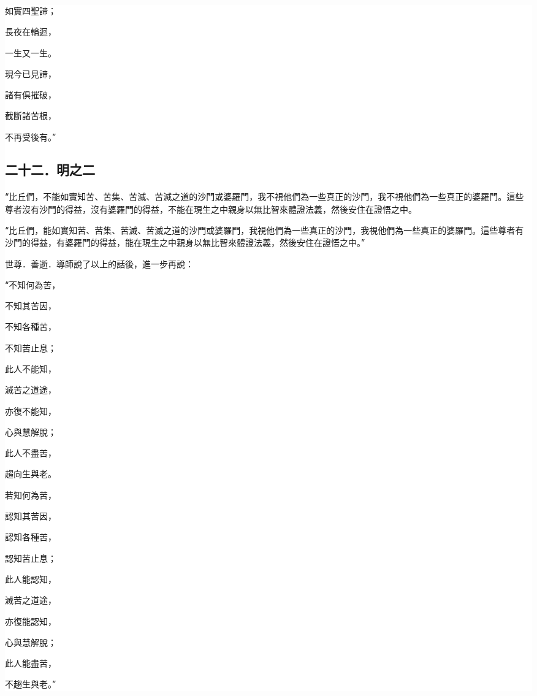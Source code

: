 如實四聖諦；

長夜在輪迴，

一生又一生。

現今已見諦，

諸有俱摧破，

截斷諸苦根，

不再受後有。”

## 二十二．明之二

“比丘們，不能如實知苦、苦集、苦滅、苦滅之道的沙門或婆羅門，我不視他們為一些真正的沙門，我不視他們為一些真正的婆羅門。這些尊者沒有沙門的得益，沒有婆羅門的得益，不能在現生之中親身以無比智來體證法義，然後安住在證悟之中。

“比丘們，能如實知苦、苦集、苦滅、苦滅之道的沙門或婆羅門，我視他們為一些真正的沙門，我視他們為一些真正的婆羅門。這些尊者有沙門的得益，有婆羅門的得益，能在現生之中親身以無比智來體證法義，然後安住在證悟之中。”

世尊．善逝．導師說了以上的話後，進一步再說：

“不知何為苦，

不知其苦因，

不知各種苦，

不知苦止息；

此人不能知，

滅苦之道途，

亦復不能知，

心與慧解脫；

此人不盡苦，

趨向生與老。

若知何為苦，

認知其苦因，

認知各種苦，

認知苦止息；

此人能認知，

滅苦之道途，

亦復能認知，

心與慧解脫；

此人能盡苦，

不趨生與老。”
